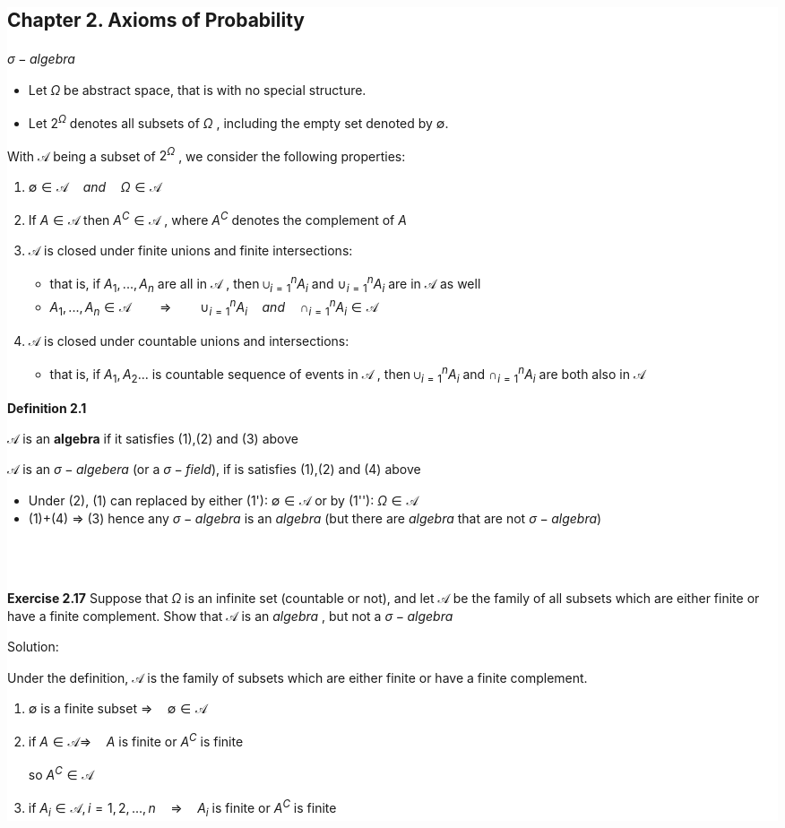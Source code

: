 ## Chapter 2. Axioms of Probability

$\sigma-algebra$

+ Let $\Omega$ be abstract space, that is with no special structure.

+ Let $2^{\Omega}$ denotes all subsets of $\Omega$ , including the empty set denoted by $\emptyset$.

With $\mathcal{A}$ being a subset of $2^{\Omega}$ , we consider the following properties:

1. $\emptyset \in \mathcal{A} \quad and \quad \Omega \in \mathcal{A}$
2. If $A \in \mathcal{A}$ then $A^C \in \mathcal{A}$ , where $A^C$ denotes the complement of $A$ 
3. $\mathcal{A}$ is closed under finite unions and finite intersections:

   + that is, if $A_1,...,A_n$ are all in $\mathcal{A}$ , then $\cup_{i=1}^{n}A_i$ and $\cup_{i=1}^nA_i$ are in $\mathcal{A}$ as well
   + $A_1,...,A_n \in \mathcal{A} \qquad \Rightarrow \qquad \cup_{i=1}^n A_i \quad and \quad \cap_{i=1}^n A_i \in \mathcal{A}$ 

4. $\mathcal{A}$ is closed under countable unions and intersections:

   + that is, if $A_1,A_2...$ is countable sequence of events in $\mathcal{A}$ , then $\cup_{i=1}^n A_i$ and $\cap_{i=1}^n A_i$ are both also in  $\mathcal{A}$


**Definition 2.1**

$\mathcal{A}$ is an **algebra** if it satisfies (1),(2) and (3) above

$\mathcal{A}$ is an $\sigma-algebera$ (or a $\sigma-field$), if is satisfies (1),(2) and (4) above

+ Under (2), (1) can replaced by either (1'):  $\emptyset \in \mathcal{A}$ or by (1''): $\Omega \in \mathcal{A}$ 
+ (1)+(4) $\Rightarrow$ (3) hence any $\sigma-algebra$ is an $algebra$ (but there are $algebra$ that are not $\sigma-algebra$)


<br />
<br />

<div style="page-break-after: always;"></div>

**Exercise 2.17** Suppose that $\Omega$ is an infinite set (countable or not), and let $\mathcal{A}$ be the family of all subsets which are either finite or have a finite complement. Show that $\mathcal{A}$ is an $algebra$ , but not a $\sigma-algebra$


Solution:

Under the definition, $\mathcal{A}$ is the family of subsets which are either finite or have a finite complement.

1. $\emptyset$ is a finite subset $\Rightarrow \quad \emptyset \in \mathcal{A}$ 

2. if $A \in \mathcal{A} \Rightarrow \quad A$ is finite or $A^C$ is finite

   so $A^C \in \mathcal{A}$ 

3. if $A_i \in \mathcal{A}, i=1,2,...,n \quad \Rightarrow \quad A_i$ is finite or $A^C$ is finite
